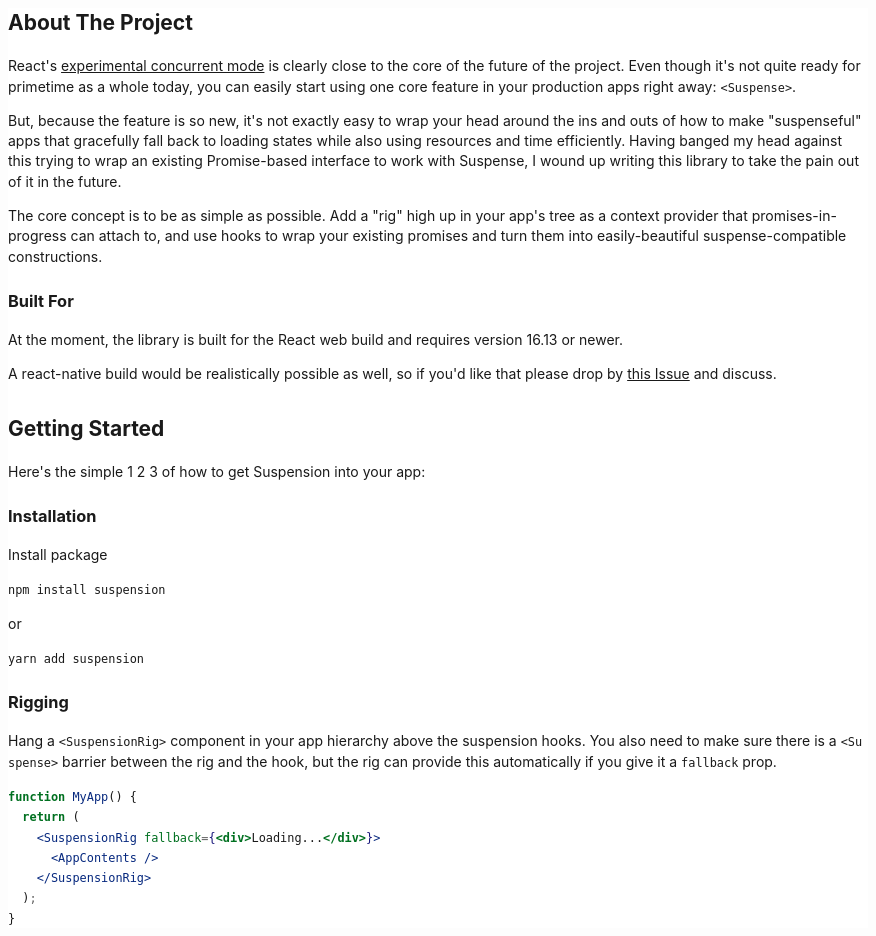   </ol>
</details>



## About The Project

React's [experimental concurrent mode](https://reactjs.org/docs/concurrent-mode-intro.html) is clearly close to the core of the future of the project. Even though it's not quite ready for primetime as a whole today, you can easily start using one core feature in your production apps right away: `<Suspense>`.

But, because the feature is so new, it's not exactly easy to wrap your head around the ins and outs of how to make "suspenseful" apps that gracefully fall back to loading states while also using resources and time efficiently. Having banged my head against this trying to wrap an existing Promise-based interface to work with Suspense, I wound up writing this library to take the pain out of it in the future.

The core concept is to be as simple as possible. Add a "rig" high up in your app's tree as a context provider that promises-in-progress can attach to, and use hooks to wrap your existing promises and turn them into easily-beautiful suspense-compatible constructions.

### Built For

At the moment, the library is built for the React web build and requires version 16.13 or newer.

A react-native build would be realistically possible as well, so if you'd like that please drop by [this Issue](https://github.com/zackdotcomputer/suspension/issues/1) and discuss.



## Getting Started

Here's the simple 1 2 3 of how to get Suspension into your app:

### Installation

Install package

```sh
npm install suspension
```

or

```sh
yarn add suspension
```

### Rigging

Hang a `<SuspensionRig>` component in your app hierarchy above the suspension hooks. You also need to make sure there is a `<Suspense>` barrier between the rig and the hook, but the rig can provide this automatically if you give it a `fallback` prop.

```jsx
function MyApp() {
  return (
    <SuspensionRig fallback={<div>Loading...</div>}>
      <AppContents />
    </SuspensionRig>
  );
}
```
